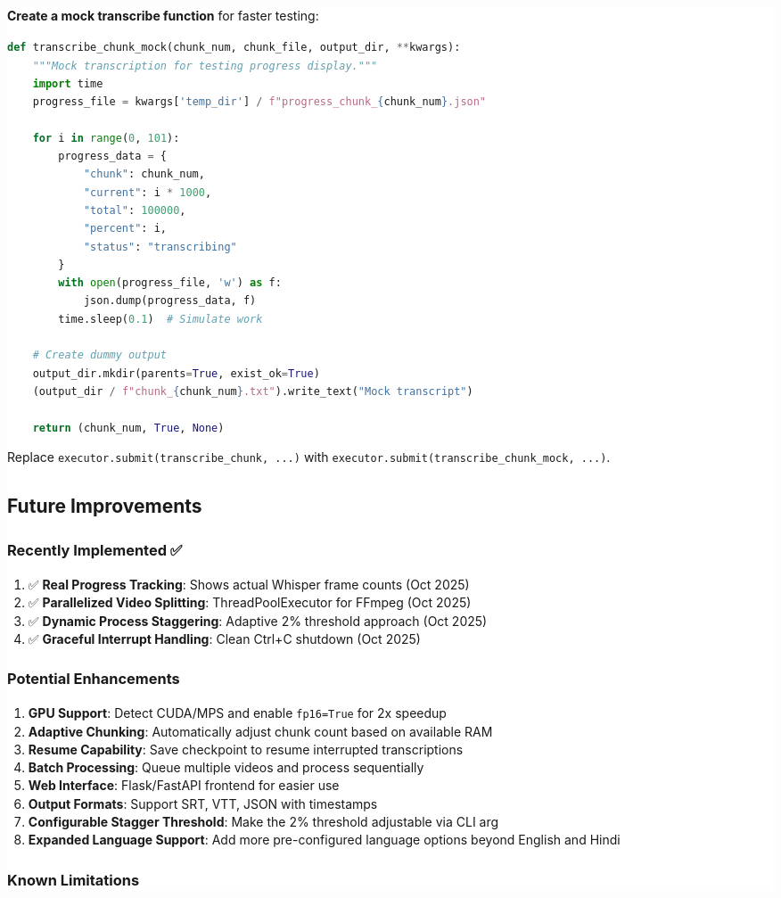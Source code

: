 **Create a mock transcribe function** for faster testing:

```python
def transcribe_chunk_mock(chunk_num, chunk_file, output_dir, **kwargs):
    """Mock transcription for testing progress display."""
    import time
    progress_file = kwargs['temp_dir'] / f"progress_chunk_{chunk_num}.json"

    for i in range(0, 101):
        progress_data = {
            "chunk": chunk_num,
            "current": i * 1000,
            "total": 100000,
            "percent": i,
            "status": "transcribing"
        }
        with open(progress_file, 'w') as f:
            json.dump(progress_data, f)
        time.sleep(0.1)  # Simulate work

    # Create dummy output
    output_dir.mkdir(parents=True, exist_ok=True)
    (output_dir / f"chunk_{chunk_num}.txt").write_text("Mock transcript")

    return (chunk_num, True, None)
```

Replace `executor.submit(transcribe_chunk, ...)` with `executor.submit(transcribe_chunk_mock, ...)`.

## Future Improvements

### Recently Implemented ✅

1. ✅ **Real Progress Tracking**: Shows actual Whisper frame counts (Oct 2025)
2. ✅ **Parallelized Video Splitting**: ThreadPoolExecutor for FFmpeg (Oct 2025)
3. ✅ **Dynamic Process Staggering**: Adaptive 2% threshold approach (Oct 2025)
4. ✅ **Graceful Interrupt Handling**: Clean Ctrl+C shutdown (Oct 2025)

### Potential Enhancements

1. **GPU Support**: Detect CUDA/MPS and enable `fp16=True` for 2x speedup
2. **Adaptive Chunking**: Automatically adjust chunk count based on available RAM
3. **Resume Capability**: Save checkpoint to resume interrupted transcriptions
4. **Batch Processing**: Queue multiple videos and process sequentially
5. **Web Interface**: Flask/FastAPI frontend for easier use
6. **Output Formats**: Support SRT, VTT, JSON with timestamps
7. **Configurable Stagger Threshold**: Make the 2% threshold adjustable via CLI arg
8. **Expanded Language Support**: Add more pre-configured language options beyond English and Hindi

### Known Limitations
